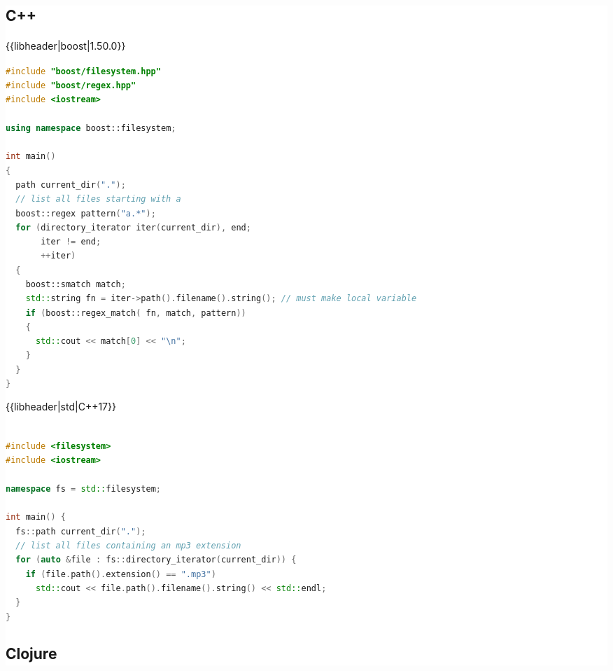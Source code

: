 

## C++

{{libheader|boost|1.50.0}}

```cpp
#include "boost/filesystem.hpp"
#include "boost/regex.hpp"
#include <iostream>

using namespace boost::filesystem;

int main()
{
  path current_dir(".");
  // list all files starting with a
  boost::regex pattern("a.*");
  for (directory_iterator iter(current_dir), end;
       iter != end;
       ++iter)
  {
    boost::smatch match;
    std::string fn = iter->path().filename().string(); // must make local variable
    if (boost::regex_match( fn, match, pattern))
    {
      std::cout << match[0] << "\n";
    }
  }
}
```


{{libheader|std|C++17}}

```cpp

#include <filesystem>
#include <iostream>

namespace fs = std::filesystem;

int main() {
  fs::path current_dir(".");
  // list all files containing an mp3 extension
  for (auto &file : fs::directory_iterator(current_dir)) {
    if (file.path().extension() == ".mp3")
      std::cout << file.path().filename().string() << std::endl;
  }
}
```



## Clojure
